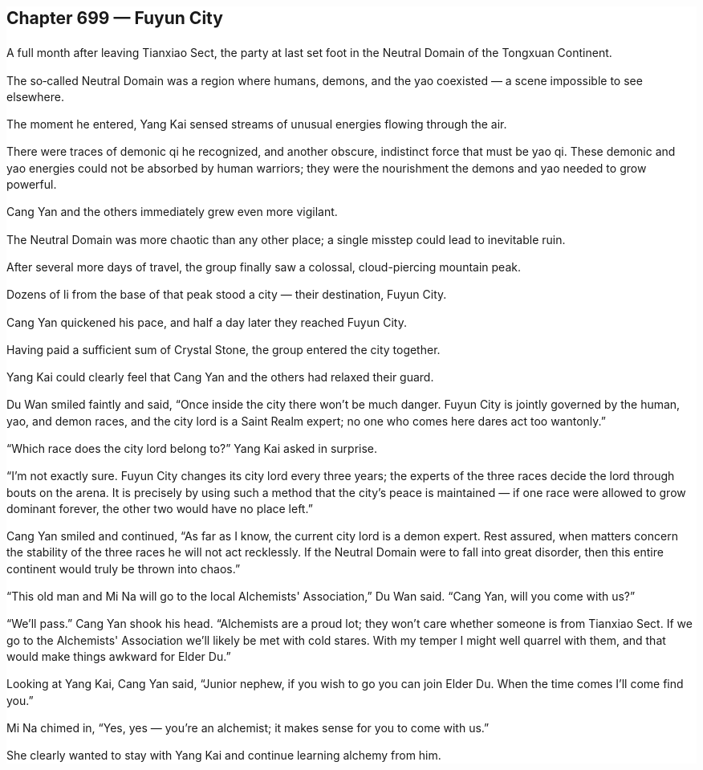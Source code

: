 ## Chapter 699 — Fuyun City

A full month after leaving Tianxiao Sect, the party at last set foot in the Neutral Domain of the Tongxuan Continent.

The so‑called Neutral Domain was a region where humans, demons, and the yao coexisted — a scene impossible to see elsewhere.

The moment he entered, Yang Kai sensed streams of unusual energies flowing through the air.

There were traces of demonic qi he recognized, and another obscure, indistinct force that must be yao qi. These demonic and yao energies could not be absorbed by human warriors; they were the nourishment the demons and yao needed to grow powerful.

Cang Yan and the others immediately grew even more vigilant.

The Neutral Domain was more chaotic than any other place; a single misstep could lead to inevitable ruin.

After several more days of travel, the group finally saw a colossal, cloud-piercing mountain peak.

Dozens of li from the base of that peak stood a city — their destination, Fuyun City.

Cang Yan quickened his pace, and half a day later they reached Fuyun City.

Having paid a sufficient sum of Crystal Stone, the group entered the city together.

Yang Kai could clearly feel that Cang Yan and the others had relaxed their guard.

Du Wan smiled faintly and said, “Once inside the city there won’t be much danger. Fuyun City is jointly governed by the human, yao, and demon races, and the city lord is a Saint Realm expert; no one who comes here dares act too wantonly.”

“Which race does the city lord belong to?” Yang Kai asked in surprise.

“I’m not exactly sure. Fuyun City changes its city lord every three years; the experts of the three races decide the lord through bouts on the arena. It is precisely by using such a method that the city’s peace is maintained — if one race were allowed to grow dominant forever, the other two would have no place left.”

Cang Yan smiled and continued, “As far as I know, the current city lord is a demon expert. Rest assured, when matters concern the stability of the three races he will not act recklessly. If the Neutral Domain were to fall into great disorder, then this entire continent would truly be thrown into chaos.”

“This old man and Mi Na will go to the local Alchemists' Association,” Du Wan said. “Cang Yan, will you come with us?”

“We’ll pass.” Cang Yan shook his head. “Alchemists are a proud lot; they won’t care whether someone is from Tianxiao Sect. If we go to the Alchemists' Association we’ll likely be met with cold stares. With my temper I might well quarrel with them, and that would make things awkward for Elder Du.”

Looking at Yang Kai, Cang Yan said, “Junior nephew, if you wish to go you can join Elder Du. When the time comes I’ll come find you.”

Mi Na chimed in, “Yes, yes — you’re an alchemist; it makes sense for you to come with us.”

She clearly wanted to stay with Yang Kai and continue learning alchemy from him.
